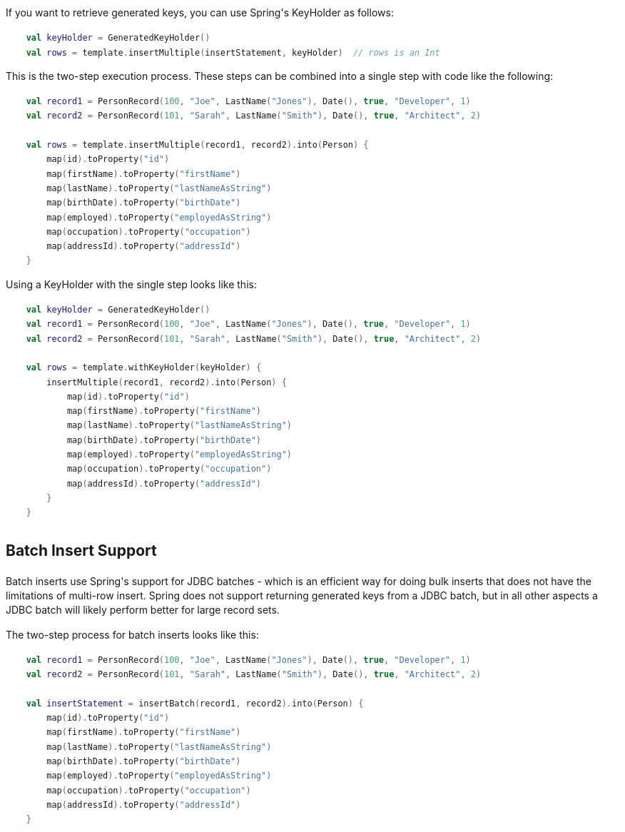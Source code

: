 If you want to retrieve generated keys, you can use Spring's KeyHolder as follows:

```kotlin
    val keyHolder = GeneratedKeyHolder()
    val rows = template.insertMultiple(insertStatement, keyHolder)  // rows is an Int
```

This is the two-step execution process. These steps can be combined into a single step with code like the following:

```kotlin
    val record1 = PersonRecord(100, "Joe", LastName("Jones"), Date(), true, "Developer", 1)
    val record2 = PersonRecord(101, "Sarah", LastName("Smith"), Date(), true, "Architect", 2)

    val rows = template.insertMultiple(record1, record2).into(Person) {
        map(id).toProperty("id")
        map(firstName).toProperty("firstName")
        map(lastName).toProperty("lastNameAsString")
        map(birthDate).toProperty("birthDate")
        map(employed).toProperty("employedAsString")
        map(occupation).toProperty("occupation")
        map(addressId).toProperty("addressId")
    }
```

Using a KeyHolder with the single step looks like this:

```kotlin
    val keyHolder = GeneratedKeyHolder()
    val record1 = PersonRecord(100, "Joe", LastName("Jones"), Date(), true, "Developer", 1)
    val record2 = PersonRecord(101, "Sarah", LastName("Smith"), Date(), true, "Architect", 2)

    val rows = template.withKeyHolder(keyHolder) {
        insertMultiple(record1, record2).into(Person) {
            map(id).toProperty("id")
            map(firstName).toProperty("firstName")
            map(lastName).toProperty("lastNameAsString")
            map(birthDate).toProperty("birthDate")
            map(employed).toProperty("employedAsString")
            map(occupation).toProperty("occupation")
            map(addressId).toProperty("addressId")
        }
    }
```

## Batch Insert Support
Batch inserts use Spring's support for JDBC batches - which is an efficient way for doing bulk inserts that does not have the limitations of multi-row insert. Spring does not support returning generated keys from a JDBC batch, but in all other aspects a JDBC batch will likely perform better for large record sets.

The two-step process for batch inserts looks like this:

```kotlin
    val record1 = PersonRecord(100, "Joe", LastName("Jones"), Date(), true, "Developer", 1)
    val record2 = PersonRecord(101, "Sarah", LastName("Smith"), Date(), true, "Architect", 2)

    val insertStatement = insertBatch(record1, record2).into(Person) {
        map(id).toProperty("id")
        map(firstName).toProperty("firstName")
        map(lastName).toProperty("lastNameAsString")
        map(birthDate).toProperty("birthDate")
        map(employed).toProperty("employedAsString")
        map(occupation).toProperty("occupation")
        map(addressId).toProperty("addressId")
    }

```